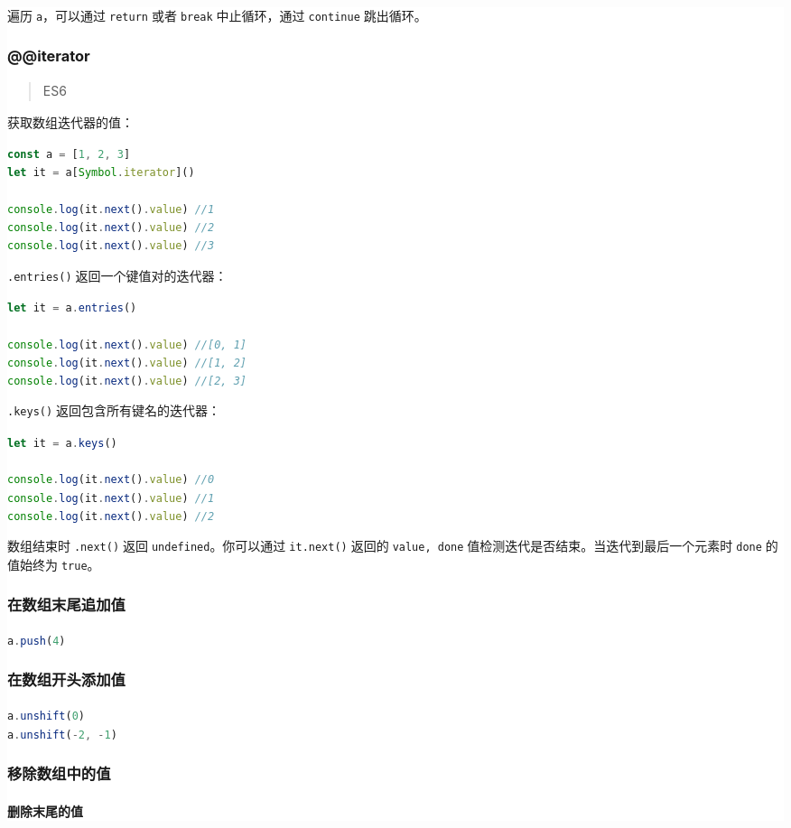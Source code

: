遍历 `a`，可以通过 `return` 或者 `break` 中止循环，通过 `continue` 跳出循环。

### @@iterator

> ES6

获取数组迭代器的值：

```js
const a = [1, 2, 3]
let it = a[Symbol.iterator]()

console.log(it.next().value) //1
console.log(it.next().value) //2
console.log(it.next().value) //3
```

`.entries()` 返回一个键值对的迭代器：

```js
let it = a.entries()

console.log(it.next().value) //[0, 1]
console.log(it.next().value) //[1, 2]
console.log(it.next().value) //[2, 3]
```

`.keys()` 返回包含所有键名的迭代器：

```js
let it = a.keys()

console.log(it.next().value) //0
console.log(it.next().value) //1
console.log(it.next().value) //2
```

数组结束时 `.next()` 返回 `undefined`。你可以通过 `it.next()` 返回的 `value, done` 值检测迭代是否结束。当迭代到最后一个元素时 `done` 的值始终为 `true`。 

### 在数组末尾追加值

```js
a.push(4)
```

### 在数组开头添加值

```js
a.unshift(0)
a.unshift(-2, -1)
```

### 移除数组中的值

#### 删除末尾的值


  ['a' + '_' + 'b']: 'z'
